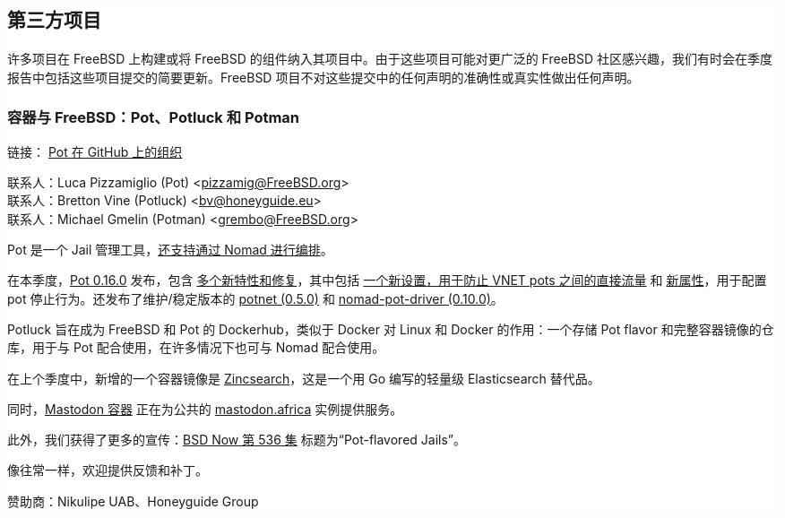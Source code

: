 ## 第三方项目

许多项目在 FreeBSD 上构建或将 FreeBSD 的组件纳入其项目中。由于这些项目可能对更广泛的 FreeBSD 社区感兴趣，我们有时会在季度报告中包括这些项目提交的简要更新。FreeBSD 项目不对这些提交中的任何声明的准确性或真实性做出任何声明。



### 容器与 FreeBSD：Pot、Potluck 和 Potman

链接：
[Pot 在 GitHub 上的组织](https://github.com/bsdpot)

联系人：Luca Pizzamiglio (Pot) <[pizzamig@FreeBSD.org](mailto:pizzamig@FreeBSD.org)>  
联系人：Bretton Vine (Potluck) <[bv@honeyguide.eu](mailto:bv@honeyguide.eu)>  
联系人：Michael Gmelin (Potman) <[grembo@FreeBSD.org](mailto:grembo@FreeBSD.org)>

Pot 是一个 Jail 管理工具，[还支持通过 Nomad 进行编排](https://www.freebsd.org/news/status/report-2020-01-2020-03/#pot-and-the-nomad-pot-driver)。

在本季度，[Pot 0.16.0](https://github.com/bsdpot/pot/pull/285) 发布，包含 [多个新特性和修复](https://github.com/bsdpot/pot/blob/master/CHANGELOG.md)，其中包括 [一个新设置，用于防止 VNET pots 之间的直接流量](https://github.com/bsdpot/pot/pull/283) 和 [新属性](https://github.com/bsdpot/pot/pull/275)，用于配置 pot 停止行为。还发布了维护/稳定版本的 [potnet (0.5.0)](https://github.com/bsdpot/potnet/pull/56) 和 [nomad-pot-driver (0.10.0)](https://github.com/bsdpot/nomad-pot-driver/pull/52)。

Potluck 旨在成为 FreeBSD 和 Pot 的 Dockerhub，类似于 Docker 对 Linux 和 Docker 的作用：一个存储 Pot  flavor 和完整容器镜像的仓库，用于与 Pot 配合使用，在许多情况下也可与 Nomad 配合使用。

在上个季度中，新增的一个容器镜像是 [Zincsearch](https://github.com/bsdpot/potluck/tree/master/zincsearch)，这是一个用 Go 编写的轻量级 Elasticsearch 替代品。

同时，[Mastodon 容器](https://github.com/bsdpot/potluck/tree/master/mastodon-s3) 正在为公共的 [mastodon.africa](https://mastodon.africa/) 实例提供服务。

此外，我们获得了更多的宣传：[BSD Now 第 536 集](https://www.bsdnow.tv/536) 标题为“Pot-flavored Jails”。

像往常一样，欢迎提供反馈和补丁。

赞助商：Nikulipe UAB、Honeyguide Group
